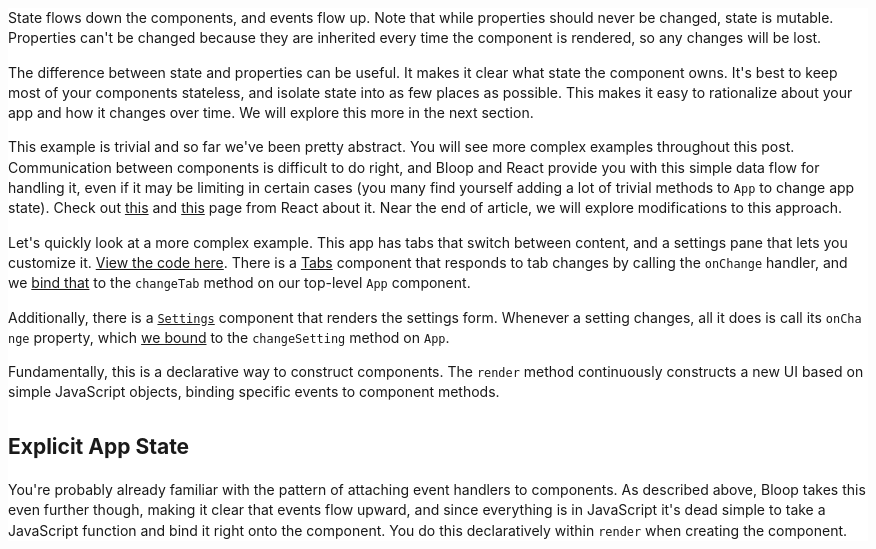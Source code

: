 State flows down the components, and events flow up. Note that while
properties should never be changed, state is mutable. Properties can't
be changed because they are inherited every time the component is
rendered, so any changes will be lost.

The difference between state and properties can be useful. It makes it
clear what state the component owns. It's best to keep most of your
components stateless, and isolate state into as few places as possible.
This makes it easy to rationalize about your app and how it changes over
time. We will explore this more in the next section.

This example is trivial and so far we've been pretty abstract. You will
see more complex examples throughout this post. Communication between
components is difficult to do right, and Bloop and React provide you
with this simple data flow for handling it, even if it may be limiting
in certain cases (you many find yourself adding a lot of trivial methods
to `App` to change app state). Check out
[this](http://facebook.github.io/react/tips/communicate-between-components.html)
and
[this](http://facebook.github.io/react/tips/expose-component-functions.html)
page from React about it. Near the end of article, we will explore
modifications to this approach.

Let's quickly look at a more complex example. This app has tabs that
switch between content, and a settings pane that lets you customize it.
[View the code
here](https://gist.github.com/jlongster/3f32b2c7dce588f24c92#file-c-tabbed-app-js).
There is a
[Tabs](https://gist.github.com/jlongster/3f32b2c7dce588f24c92#file-c-tabbed-app-js-L65)
component that responds to tab changes by calling the `onChange`
handler, and we [bind
that](https://gist.github.com/jlongster/3f32b2c7dce588f24c92#file-c-tabbed-app-js-L59)
to the `changeTab` method on our top-level `App` component.

Additionally, there is a
[`Settings`](https://gist.github.com/jlongster/3f32b2c7dce588f24c92#file-c-tabbed-app-js-L87)
component that renders the settings form. Whenever a setting changes,
all it does is call its `onChange` property, which [we
bound](https://gist.github.com/jlongster/3f32b2c7dce588f24c92#file-c-tabbed-app-js-L45)
to the `changeSetting` method on `App`.

Fundamentally, this is a declarative way to construct components. The
`render` method continuously constructs a new UI based on simple
JavaScript objects, binding specific events to component methods.

Explicit App State
------------------

You're probably already familiar with the pattern of attaching event
handlers to components. As described above, Bloop takes this even
further though, making it clear that events flow upward, and since
everything is in JavaScript it's dead simple to take a JavaScript
function and bind it right onto the component. You do this declaratively
within `render` when creating the component.
